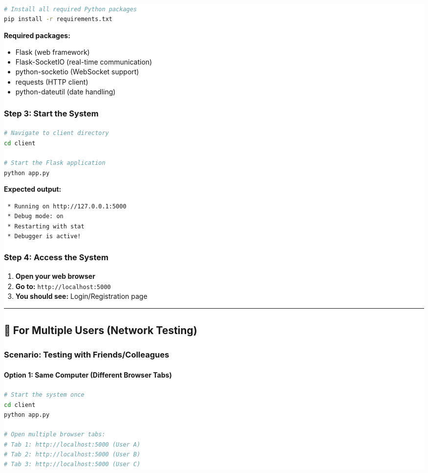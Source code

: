 ```bash
# Install all required Python packages
pip install -r requirements.txt
```

**Required packages:**

- Flask (web framework)
- Flask-SocketIO (real-time communication)
- python-socketio (WebSocket support)
- requests (HTTP client)
- python-dateutil (date handling)

### **Step 3: Start the System**

```bash
# Navigate to client directory
cd client

# Start the Flask application
python app.py
```

**Expected output:**

```
 * Running on http://127.0.0.1:5000
 * Debug mode: on
 * Restarting with stat
 * Debugger is active!
```

### **Step 4: Access the System**

1. **Open your web browser**
2. **Go to:** `http://localhost:5000`
3. **You should see:** Login/Registration page

---

## 👥 **For Multiple Users (Network Testing)**

### **Scenario: Testing with Friends/Colleagues**

#### **Option 1: Same Computer (Different Browser Tabs)**

```bash
# Start the system once
cd client
python app.py

# Open multiple browser tabs:
# Tab 1: http://localhost:5000 (User A)
# Tab 2: http://localhost:5000 (User B)
# Tab 3: http://localhost:5000 (User C)
```
